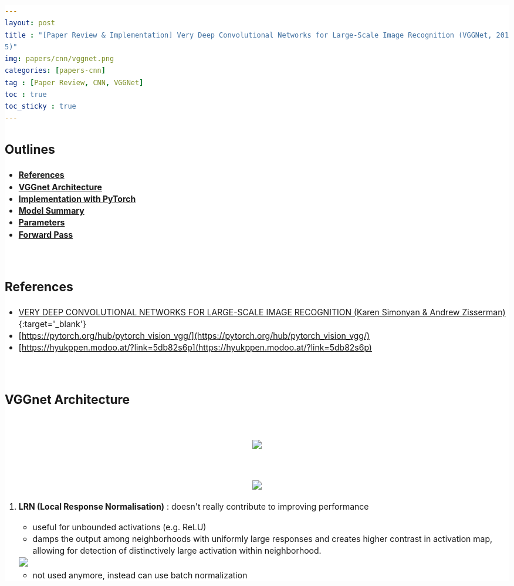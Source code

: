 ```yaml
---
layout: post
title : "[Paper Review & Implementation] Very Deep Convolutional Networks for Large-Scale Image Recognition (VGGNet, 2015)"
img: papers/cnn/vggnet.png
categories: [papers-cnn]  
tag : [Paper Review, CNN, VGGNet]
toc : true
toc_sticky : true
---
```


## **Outlines** 
- [**References**](#references)
- [**VGGnet Architecture**](#vggnet-architecture)
- [**Implementation with PyTorch**](#implementation-with-pytorch)
- [**Model Summary**](#model-summary)
- [**Parameters**](#parameters)
- [**Forward Pass**](#forward-pass)


<br/>

## **References**
- [VERY DEEP CONVOLUTIONAL NETWORKS FOR LARGE-SCALE IMAGE RECOGNITION (Karen Simonyan & Andrew Zisserman)](https://arxiv.org/pdf/1409.1556.pdf){:target='_blank'}
- [https://pytorch.org/hub/pytorch_vision_vgg/](https://pytorch.org/hub/pytorch_vision_vgg/)
- [https://hyukppen.modoo.at/?link=5db82s6p](https://hyukppen.modoo.at/?link=5db82s6p)

<br/>

## **VGGnet Architecture**
<br/>

<p align="center"><img src="https://github.com/SuminizZ/Physics/assets/92680829/fffaba87-5594-4625-b52f-9e9bf4faafda" width="700"></p>
<br/>

<p align="center"><img src="https://github.com/SuminizZ/Physics/assets/92680829/5057622a-4e31-43e1-a997-8708bcf3a3cd" width="570px"></p>


1. **LRN (Local Response Normalisation)** : doesn't really contribute to improving performance 

    - useful for unbounded activations (e.g. ReLU) 
    - damps the output among neighborhoods with uniformly large responses and creates higher contrast in activation map, allowing for detection of distinctively large activation within neighborhood. <br/>


    <img src="https://github.com/SuminizZ/Physics/assets/92680829/3b2185a7-27e1-4e87-93a1-9dccfbf47f6c" width="400px">

    - not used anymore, instead can use batch normalization 
    